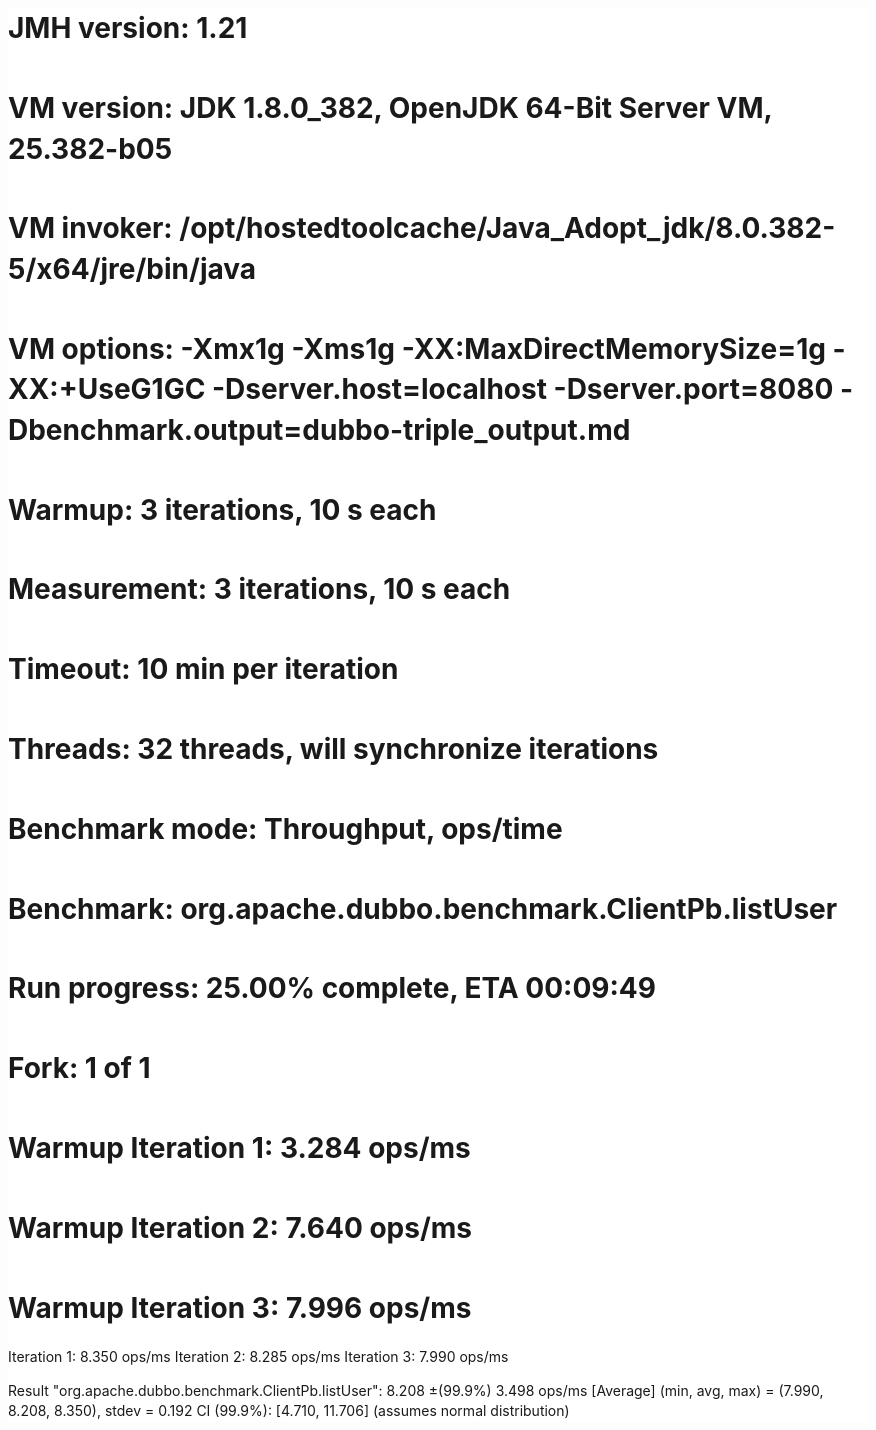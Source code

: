 
# JMH version: 1.21
# VM version: JDK 1.8.0_382, OpenJDK 64-Bit Server VM, 25.382-b05
# VM invoker: /opt/hostedtoolcache/Java_Adopt_jdk/8.0.382-5/x64/jre/bin/java
# VM options: -Xmx1g -Xms1g -XX:MaxDirectMemorySize=1g -XX:+UseG1GC -Dserver.host=localhost -Dserver.port=8080 -Dbenchmark.output=dubbo-triple_output.md
# Warmup: 3 iterations, 10 s each
# Measurement: 3 iterations, 10 s each
# Timeout: 10 min per iteration
# Threads: 32 threads, will synchronize iterations
# Benchmark mode: Throughput, ops/time
# Benchmark: org.apache.dubbo.benchmark.ClientPb.listUser

# Run progress: 25.00% complete, ETA 00:09:49
# Fork: 1 of 1
# Warmup Iteration   1: 3.284 ops/ms
# Warmup Iteration   2: 7.640 ops/ms
# Warmup Iteration   3: 7.996 ops/ms
Iteration   1: 8.350 ops/ms
Iteration   2: 8.285 ops/ms
Iteration   3: 7.990 ops/ms


Result "org.apache.dubbo.benchmark.ClientPb.listUser":
  8.208 ±(99.9%) 3.498 ops/ms [Average]
  (min, avg, max) = (7.990, 8.208, 8.350), stdev = 0.192
  CI (99.9%): [4.710, 11.706] (assumes normal distribution)
